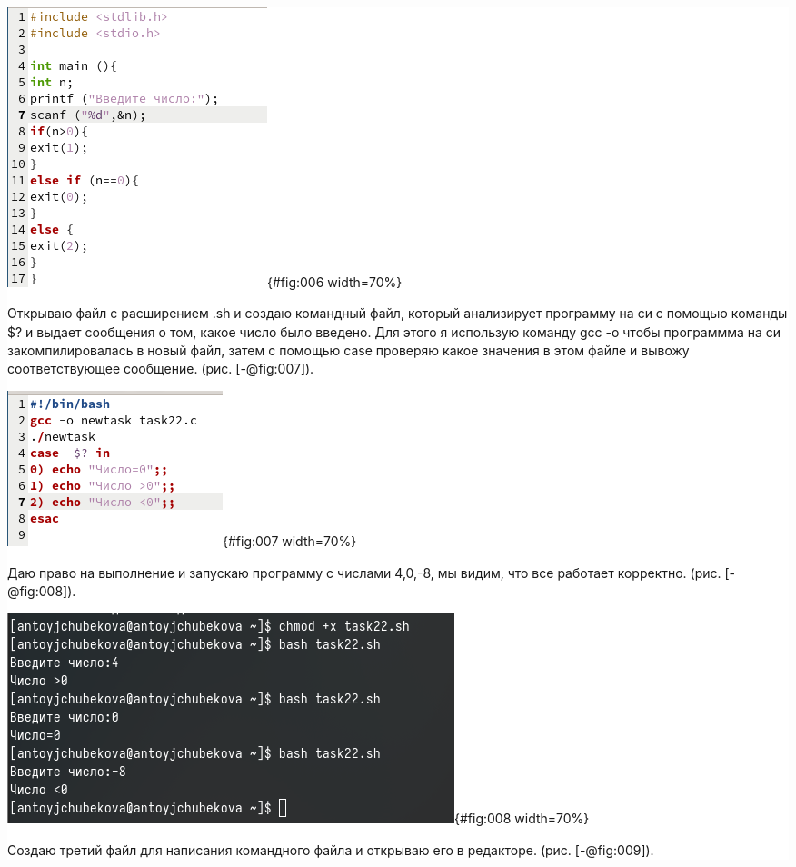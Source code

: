 ![Редактирование файла](image/6.png){#fig:006 width=70%}

Открываю файл с расширением .sh и создаю командный файл, который анализирует программу на си с помощью команды $? и выдает сообщения о том, какое число было введено. Для этого я использую команду gcc -o чтобы программма на си закомпилировалась в новый файл, затем с помощью case проверяю какое значения в этом файле и вывожу соответствующее сообщение. (рис. [-@fig:007]).

![Редактирование файла](image/7.png){#fig:007 width=70%}

Даю право на выполнение и запускаю программу с числами 4,0,-8, мы видим, что все работает корректно. (рис. [-@fig:008]).

![Запуск программы](image/8.png){#fig:008 width=70%}

Создаю третий файл для написания командного файла и открываю его в редакторе. (рис. [-@fig:009]).
